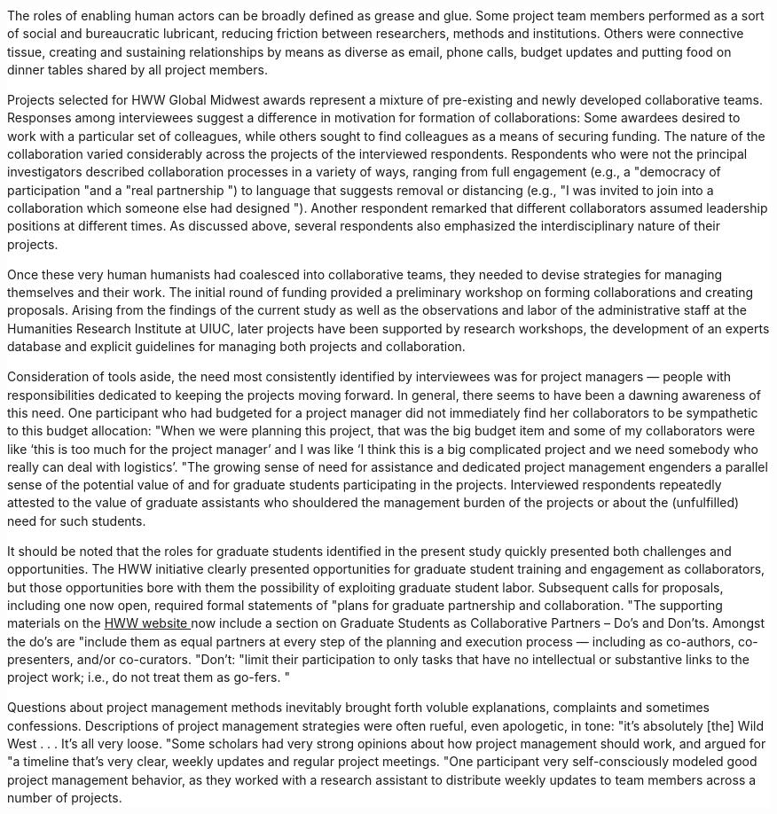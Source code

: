 The roles of enabling human actors can be broadly defined as grease and glue. Some project team members performed as a sort of social and bureaucratic lubricant, reducing friction between researchers, methods and institutions. Others were connective tissue, creating and sustaining relationships by means as diverse as email, phone calls, budget updates and putting food on dinner tables shared by all project members. 

Projects selected for HWW Global Midwest awards represent a mixture of pre-existing and newly developed collaborative teams. Responses among interviewees suggest a difference in motivation for formation of collaborations: Some awardees desired to work with a particular set of colleagues, while others sought to find colleagues as a means of securing funding. The nature of the collaboration varied considerably across the projects of the interviewed respondents. Respondents who were not the principal investigators described collaboration processes in a variety of ways, ranging from full engagement (e.g., a "democracy of participation "and a "real partnership ") to language that suggests removal or distancing (e.g., "I was invited to join into a collaboration which someone else had designed "). Another respondent remarked that different collaborators assumed leadership positions at different times. As discussed above, several respondents also emphasized the interdisciplinary nature of their projects. 

Once these very human humanists had coalesced into collaborative teams, they needed to devise strategies for managing themselves and their work. The initial round of funding provided a preliminary workshop on forming collaborations and creating proposals. Arising from the findings of the current study as well as the observations and labor of the administrative staff at the Humanities Research Institute at UIUC, later projects have been supported by research workshops, the development of an experts database and explicit guidelines for managing both projects and collaboration. 

Consideration of tools aside, the need most consistently identified by interviewees was for project managers — people with responsibilities dedicated to keeping the projects moving forward. In general, there seems to have been a dawning awareness of this need. One participant who had budgeted for a project manager did not immediately find her collaborators to be sympathetic to this budget allocation: "When we were planning this project, that was the big budget item and some of my collaborators were like ‘this is too much for the project manager’ and I was like ‘I think this is a big complicated project and we need somebody who really can deal with logistics’. "The growing sense of need for assistance and dedicated project management engenders a parallel sense of the potential value of and for graduate students participating in the projects. Interviewed respondents repeatedly attested to the value of graduate assistants who shouldered the management burden of the projects or about the (unfulfilled) need for such students. 

It should be noted that the roles for graduate students identified in the present study quickly presented both challenges and opportunities. The HWW initiative clearly presented opportunities for graduate student training and engagement as collaborators, but those opportunities bore with them the possibility of exploiting graduate student labor. Subsequent calls for proposals, including one now open, required formal statements of "plans for graduate partnership and collaboration. "The supporting materials on the [HWW website ](https://www.humanitieswithoutwalls.illinois.edu/initiatives/HWW3-research-challenge/collaboration.html)now include a section on Graduate Students as Collaborative Partners – Do’s and Don’ts. Amongst the do’s are "include them as equal partners at every step of the planning and execution process — including as co-authors, co-presenters, and/or co-curators. "Don’t: "limit their participation to only tasks that have no intellectual or substantive links to the project work; i.e., do not treat them as go-fers. "

Questions about project management methods inevitably brought forth voluble explanations, complaints and sometimes confessions. Descriptions of project management strategies were often rueful, even apologetic, in tone: "it’s absolutely [the] Wild West . . . It’s all very loose. "Some scholars had very strong opinions about how project management should work, and argued for "a timeline that’s very clear, weekly updates and regular project meetings. "One participant very self-consciously modeled good project management behavior, as they worked with a research assistant to distribute weekly updates to team members across a number of projects. 


[^1]: About Humanities WIthout Walls,http://www.humanitieswithoutwalls.illinois.edu/about/history.html
[^2]:  Harriett Green, PI, Angela Courtney, Maria Bonn, Megan
[^3]:  For a
[^4]:  It is striking that
[^5]:  This whitepaper also contains